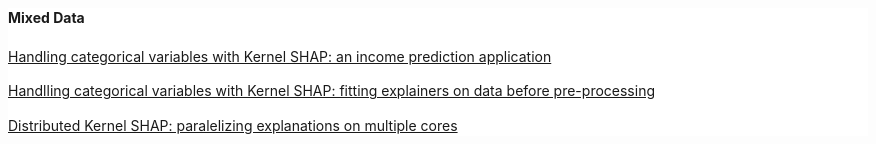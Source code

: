 #### Mixed Data

[Handling categorical variables with Kernel SHAP: an income prediction application](https://github.com/ramonpzg/alibi/blob/rp-alibi-newdocs-dec23/doc/source/examples/kernel_shap_adult_lr.ipynb)

[Handlling categorical variables with Kernel SHAP: fitting explainers on data before pre-processing](https://github.com/ramonpzg/alibi/blob/rp-alibi-newdocs-dec23/doc/source/examples/kernel_shap_adult_categorical_preproc.ipynb)

[Distributed Kernel SHAP: paralelizing explanations on multiple cores](https://github.com/ramonpzg/alibi/blob/rp-alibi-newdocs-dec23/doc/source/examples/distributed_kernel_shap_adult_lr.ipynb)
